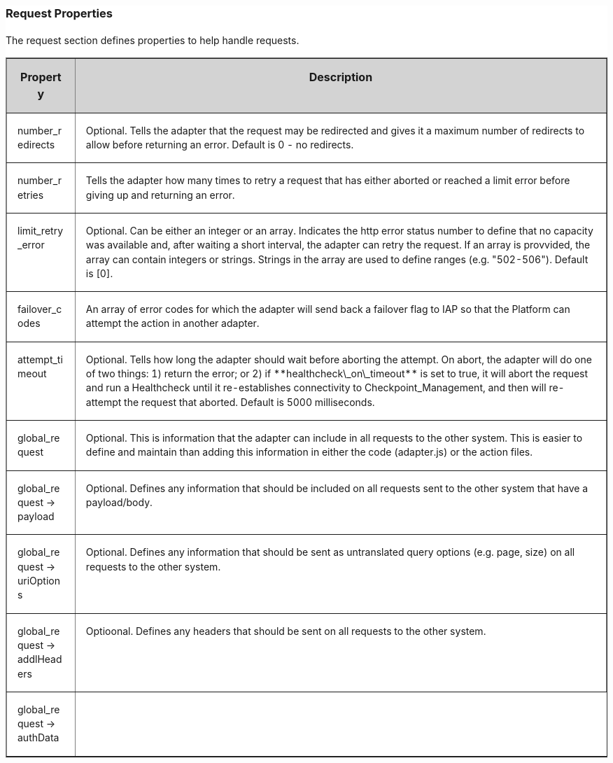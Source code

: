 ### Request Properties

The request section defines properties to help handle requests.

<table border="1" class="bordered-table">
  <tr>
    <th bgcolor="lightgrey" style="padding:15px"><span style="font-size:12.0pt">Property</span></th>
    <th bgcolor="lightgrey" style="padding:15px"><span style="font-size:12.0pt">Description</span></th>
  </tr>
  <tr>
    <td style="padding:15px">number_redirects</td>
    <td style="padding:15px">Optional. Tells the adapter that the request may be redirected and gives it a maximum number of redirects to allow before returning an error. Default is 0 - no redirects.</td>
  </tr>
  <tr>
    <td style="padding:15px">number_retries</td>
    <td style="padding:15px">Tells the adapter how many times to retry a request that has either aborted or reached a limit error before giving up and returning an error.</td>
  </tr>
  <tr>
    <td style="padding:15px">limit_retry_error</td>
    <td style="padding:15px">Optional. Can be either an integer or an array. Indicates the http error status number to define that no capacity was available and, after waiting a short interval, the adapter can retry the request. If an array is provvided, the array can contain integers or strings. Strings in the array are used to define ranges (e.g. "502-506"). Default is [0].</td>
  </tr>
  <tr>
    <td style="padding:15px">failover_codes</td>
    <td style="padding:15px">An array of error codes for which the adapter will send back a failover flag to IAP so that the Platform can attempt the action in another adapter.</td>
  </tr>
  <tr>
    <td style="padding:15px">attempt_timeout</td>
    <td style="padding:15px">Optional. Tells how long the adapter should wait before aborting the attempt. On abort, the adapter will do one of two things: 1) return the error; or 2) if **healthcheck\_on\_timeout** is set to true, it will abort the request and run a Healthcheck until it re-establishes connectivity to Checkpoint_Management, and then will re-attempt the request that aborted. Default is 5000 milliseconds.</td>
  </tr>
  <tr>
    <td style="padding:15px">global_request</td>
    <td style="padding:15px">Optional. This is information that the adapter can include in all requests to the other system. This is easier to define and maintain than adding this information in either the code (adapter.js) or the action files.</td>
  </tr>
  <tr>
    <td style="padding:15px">global_request -> payload</td>
    <td style="padding:15px">Optional. Defines any information that should be included on all requests sent to the other system that have a payload/body.</td>
  </tr>
  <tr>
    <td style="padding:15px">global_request -> uriOptions</td>
    <td style="padding:15px">Optional. Defines any information that should be sent as untranslated  query options (e.g. page, size) on all requests to the other system.</td>
  </tr>
  <tr>
    <td style="padding:15px">global_request -> addlHeaders</td>
    <td style="padding:15px">Optioonal. Defines any headers that should be sent on all requests to the other system.</td>
  </tr>
  <tr>
    <td style="padding:15px">global_request -> authData</td>
